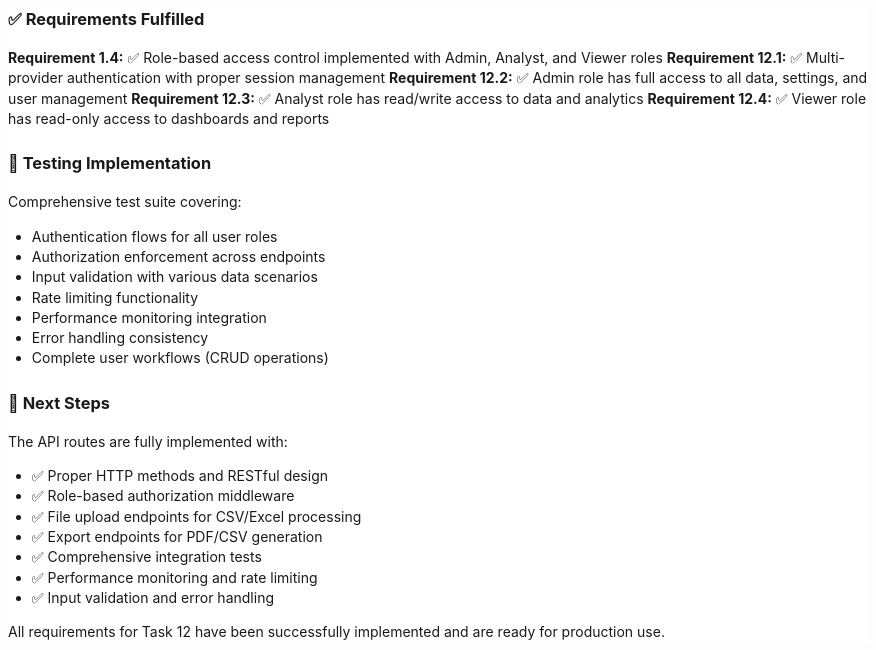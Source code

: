 ### ✅ **Requirements Fulfilled**

**Requirement 1.4:** ✅ Role-based access control implemented with Admin, Analyst, and Viewer roles
**Requirement 12.1:** ✅ Multi-provider authentication with proper session management
**Requirement 12.2:** ✅ Admin role has full access to all data, settings, and user management
**Requirement 12.3:** ✅ Analyst role has read/write access to data and analytics
**Requirement 12.4:** ✅ Viewer role has read-only access to dashboards and reports

### 🧪 **Testing Implementation**

Comprehensive test suite covering:
- Authentication flows for all user roles
- Authorization enforcement across endpoints
- Input validation with various data scenarios
- Rate limiting functionality
- Performance monitoring integration
- Error handling consistency
- Complete user workflows (CRUD operations)

### 📝 **Next Steps**

The API routes are fully implemented with:
- ✅ Proper HTTP methods and RESTful design
- ✅ Role-based authorization middleware
- ✅ File upload endpoints for CSV/Excel processing
- ✅ Export endpoints for PDF/CSV generation
- ✅ Comprehensive integration tests
- ✅ Performance monitoring and rate limiting
- ✅ Input validation and error handling

All requirements for Task 12 have been successfully implemented and are ready for production use.